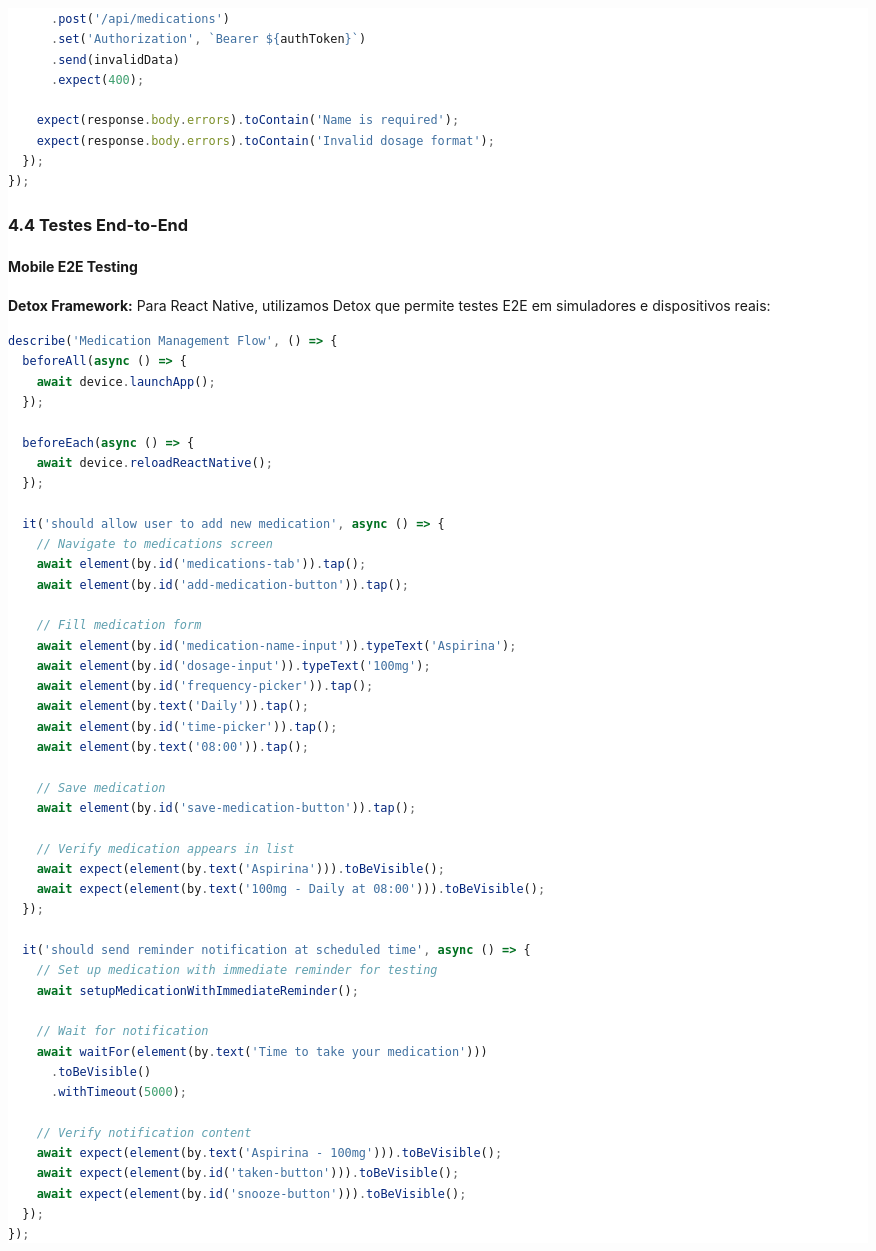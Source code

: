 ```typescript
      .post('/api/medications')
      .set('Authorization', `Bearer ${authToken}`)
      .send(invalidData)
      .expect(400);
    
    expect(response.body.errors).toContain('Name is required');
    expect(response.body.errors).toContain('Invalid dosage format');
  });
});
```

### 4.4 Testes End-to-End

#### Mobile E2E Testing

**Detox Framework:** Para React Native, utilizamos Detox que permite testes E2E em simuladores e dispositivos reais:

```typescript
describe('Medication Management Flow', () => {
  beforeAll(async () => {
    await device.launchApp();
  });
  
  beforeEach(async () => {
    await device.reloadReactNative();
  });
  
  it('should allow user to add new medication', async () => {
    // Navigate to medications screen
    await element(by.id('medications-tab')).tap();
    await element(by.id('add-medication-button')).tap();
    
    // Fill medication form
    await element(by.id('medication-name-input')).typeText('Aspirina');
    await element(by.id('dosage-input')).typeText('100mg');
    await element(by.id('frequency-picker')).tap();
    await element(by.text('Daily')).tap();
    await element(by.id('time-picker')).tap();
    await element(by.text('08:00')).tap();
    
    // Save medication
    await element(by.id('save-medication-button')).tap();
    
    // Verify medication appears in list
    await expect(element(by.text('Aspirina'))).toBeVisible();
    await expect(element(by.text('100mg - Daily at 08:00'))).toBeVisible();
  });
  
  it('should send reminder notification at scheduled time', async () => {
    // Set up medication with immediate reminder for testing
    await setupMedicationWithImmediateReminder();
    
    // Wait for notification
    await waitFor(element(by.text('Time to take your medication')))
      .toBeVisible()
      .withTimeout(5000);
    
    // Verify notification content
    await expect(element(by.text('Aspirina - 100mg'))).toBeVisible();
    await expect(element(by.id('taken-button'))).toBeVisible();
    await expect(element(by.id('snooze-button'))).toBeVisible();
  });
});
```